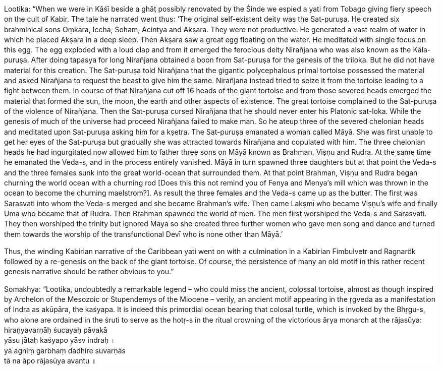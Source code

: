 Lootika: “When we were in Kāśī beside a ghāṭ possibly renovated by the
Śinde we espied a yati from Tobago giving fiery speech on the cult of
Kabir. The tale he narrated went thus: ‘The original self-existent deity
was the Sat-puruṣa. He created six brahminical sons Oṃkāra, Icchā,
Soham, Acintya and Akṣara. They were not productive. He generated a vast
realm of water in which he placed Akṣara in a deep sleep. Then Akṣara
saw a great egg floating on the water. He meditated with single focus on
this egg. The egg exploded with a loud clap and from it emerged the
ferocious deity Nirañjana who was also known as the Kāla-puruṣa. After
doing tapasya for long Nirañjana obtained a boon from Sat-puruṣa for the
genesis of the triloka. But he did not have material for this creation.
The Sat-puruṣa told Nirañjana that the gigantic polycephalous primal
tortoise possessed the material and asked Nirañjana to request the beast
to give him the same. Nirañjana instead tried to seize it from the
tortoise leading to a fight between them. In course of that Nirañjana
cut off 16 heads of the giant tortoise and from those severed heads
emerged the material that formed the sun, the moon, the earth and other
aspects of existence. The great tortoise complained to the Sat-puruṣa of
the violence of Nirañjana. Then the Sat-puruṣa cursed Nirañjana that he
should never enter his Platonic sat-loka. While the genesis of much of
the universe had proceed Nirañjana failed to make man. So he ateup
three of the severed chelonian heads and meditated upon Sat-puruṣa
asking him for a kṣetra. The Sat-puruṣa emanated a woman called Māyā.
She was first unable to get her eyes of the Sat-puruṣa but gradually she
was attracted towards Nirañjana and copulated with him. The three
chelonian heads he had ingurgitated now allowed him to father three sons
on Māyā known as Brahman, Viṣṇu and Rudra. At the same time he emanated
the Veda-s, and in the process entirely vanished. Māyā in turn spawned
three daughters but at that point the Veda-s and the three females sunk
into the great world-ocean that surrounded them. At that point Brahman,
Viṣṇu and Rudra began churning the world ocean with a churning rod
\[Does this this not remind you of Fenya and Menya’s mill which was
thrown in the ocean to become the churning maelstrom?\]. As result the
three females and the Veda-s came up as the butter. The first was
Sarasvati into whom the Veda-s merged and she became Brahman’s wife.
Then came Lakṣmī who became Viṣṇu’s wife and finally Umā who became that
of Rudra. Then Brahman spawned the world of men. The men first worshiped
the Veda-s and Sarasvati. They then worshiped the trinity but ignored
Māyā so she created three further women who gave men song and dance and
turned them towards the worship of the transfunctional Devī who is none
other than Māyā.’

Thus, the winding Kabirian narrative of the Caribbean yati went on with
a culmination in a Kabirian Fimbulvetr and Ragnarök followed by a
re-genesis on the back of the giant tortoise. Of course, the persistence
of many an old motif in this rather recent genesis narrative should be
rather obvious to you.”

Somakhya: “Lootika, undoubtedly a remarkable legend – who could miss the
ancient, colossal tortoise, almost as though inspired by Archelon of the
Mesozoic or Stupendemys of the Miocene – verily, an ancient motif
appearing in the ṛgveda as a manifestation of Indra as akūpāra, the
kaśyapa. It is indeed this primordial ocean bearing that colosal turtle,
which is invoked by the Bhṛgu-s, who alone are ordained in the śruti to
serve as the hotṛ-s in the ritual crowning of the victorious ārya
monarch at the rājasūya:  
hiraṇyavarṇāḥ śucayaḥ pāvakā  
yāsu jātaḥ kaśyapo yāsv indraḥ ।  
yā agniṃ garbhaṃ dadhire suvarṇās  
tā na āpo rājasūya avantu ॥
